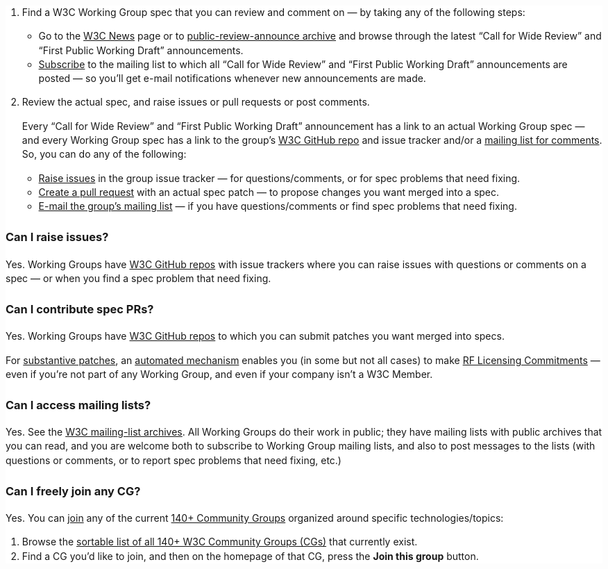 1. Find a W3C Working Group spec that you can review and comment on — by taking any of the following steps:
   * Go to the [W3C News](https://www.w3.org/news/) page or to [public-review-announce archive](https://lists.w3.org/Archives/Public/public-review-announce/) and browse through the latest “Call for Wide Review” and “First Public Working Draft” announcements.
   * [Subscribe](mailto:public-review-announce-request@w3.org?subject=subscribe) to the mailing list to which all “Call for Wide Review” and “First Public Working Draft” announcements are posted — so you’ll get e-mail notifications whenever new announcements are made.
2. Review the actual spec, and raise issues or pull requests or post comments.

   Every “Call for Wide Review” and “First Public Working Draft” announcement has a link to an actual Working Group spec — and every Working Group spec has a link to the group’s [W3C GitHub repo](https://github.com/orgs/w3c/repositories?type=source) and issue tracker and/or a [mailing list for comments](#can-i-access-mailing-lists). So, you can do any of the following:
   * [Raise issues](#can-i-raise-issues) in the group issue tracker — for questions/comments, or for spec problems that need fixing.
   * [Create a pull request](#can-i-contribute-spec-prs) with an actual spec patch — to propose changes you want merged into a spec.
   * [E-mail the group’s mailing list](#can-i-access-mailing-lists) — if you have questions/comments or find spec problems that need fixing.

### Can I raise issues?

Yes. Working Groups have [W3C GitHub repos](https://github.com/orgs/w3c/repositories?type=source) with issue trackers where you can raise issues with questions or comments on a spec — or when you find a spec problem that need fixing.

### Can I contribute spec PRs?

Yes. Working Groups have [W3C GitHub repos](https://github.com/orgs/w3c/repositories?type=source) to which you can submit patches you want merged into specs.

For [substantive patches](#substantive-changes), an [automated mechanism](https://w3c.github.io/repo-management.html) enables you (in some but not all cases) to make [RF Licensing Commitments](#rf-licensing-commitments) — even if you’re not part of any Working Group, and even if your company isn’t a W3C Member.

### Can I access mailing lists?

Yes. See the [W3C mailing-list archives](https://lists.w3.org/Archives/Public/). All Working Groups do their work in public; they have mailing lists with public archives that you can read, and you are welcome both to subscribe to Working Group mailing lists, and also to post messages to the lists (with questions or comments, or to report spec problems that need fixing, etc.)

### Can I freely join any CG?

Yes. You can [join](https://www.w3.org/community/about/faq/#how-do-i-join-a-group) any of the current [140+ Community Groups](https://www.w3.org/community/groups/) organized around specific technologies/topics:

1. Browse the [sortable list of all 140+ W3C Community Groups (CGs)](https://www.w3.org/community/groups/) that currently exist.
2. Find a CG you’d like to join, and then on the homepage of that CG, press the **Join this group** button.
